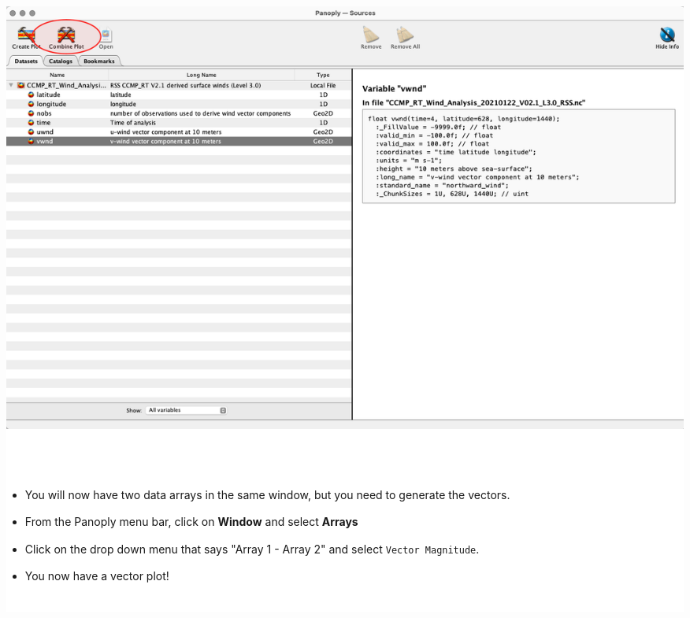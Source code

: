 ![](./panoply_vectors_combine_plot.png)

<br><br>

  * You will now have two data arrays in the same window, but you need to generate the vectors.
  
  * From the Panoply menu bar, click on **Window** and select **Arrays**
  
  * Click on the drop down menu that says "Array 1 - Array 2" and select `Vector Magnitude`. 
  
  * You now have a vector plot!  
  
  <br>
